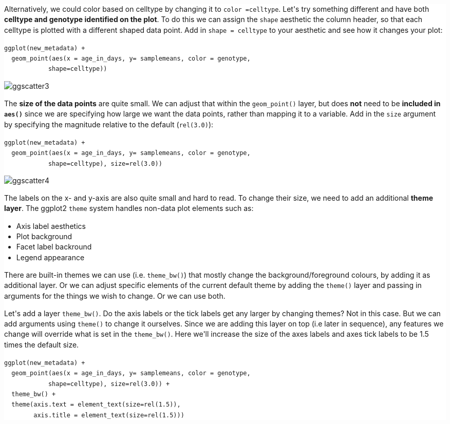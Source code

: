 
Alternatively, we could color based on celltype by changing it to `color =celltype`. Let's try something different and have both **celltype and genotype identified on the plot**. To do this we can assign the `shape` aesthetic the column header, so that each celltype is plotted with a different shaped data point. Add in `shape = celltype` to your aesthetic and see how it changes your plot:

```{r, fig.align='center'}
ggplot(new_metadata) +
  geom_point(aes(x = age_in_days, y= samplemeans, color = genotype,
  			shape=celltype)) 
`````

 ![ggscatter3](../img/ggscatter-3.png) 


The **size of the data points** are quite small. We can adjust that within the `geom_point()` layer, but does **not** need to be **included in `aes()`** since we are specifying how large we want the data points, rather than mapping it to a variable. Add in the `size` argument by specifying the magnitude relative to the default (`rel(3.0)`):

```{r, fig.align='center'}
ggplot(new_metadata) +
  geom_point(aes(x = age_in_days, y= samplemeans, color = genotype,
  			shape=celltype), size=rel(3.0)) 
`````

 ![ggscatter4](../img/ggscatter-4.png)
  

The labels on the x- and y-axis are also quite small and hard to read. To change their size, we need to add an additional **theme layer**. The ggplot2 `theme` system handles non-data plot elements such as:

* Axis label aesthetics
* Plot background
* Facet label backround
* Legend appearance

There are built-in themes we can use (i.e. `theme_bw()`) that mostly change the background/foreground colours, by adding it as additional layer. Or we can adjust specific elements of the current default theme by adding the `theme()` layer and passing in arguments for the things we wish to change. Or we can use both.

Let's add a layer `theme_bw()`. Do the axis labels or the tick labels get any larger by changing themes? Not in this case. But we can add arguments using `theme()` to change it ourselves. Since we are adding this layer on top (i.e later in sequence), any features we change will override what is set in the `theme_bw()`. Here we'll increase the size of the axes labels and axes tick labels to be 1.5 times the default size.

```{r, fig.align='center'}
ggplot(new_metadata) +
  geom_point(aes(x = age_in_days, y= samplemeans, color = genotype,
  			shape=celltype), size=rel(3.0)) +
  theme_bw() +
  theme(axis.text = element_text(size=rel(1.5)),
  		axis.title = element_text(size=rel(1.5)))			
`````
 